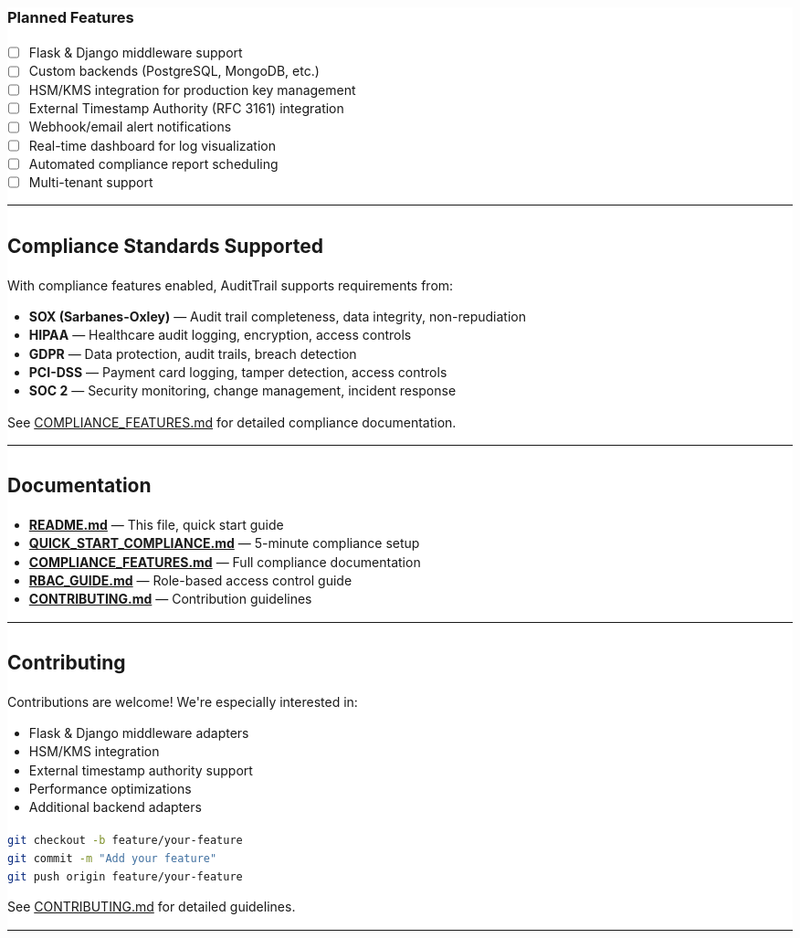 ### Planned Features
- [ ] Flask & Django middleware support
- [ ] Custom backends (PostgreSQL, MongoDB, etc.)
- [ ] HSM/KMS integration for production key management
- [ ] External Timestamp Authority (RFC 3161) integration
- [ ] Webhook/email alert notifications
- [ ] Real-time dashboard for log visualization
- [ ] Automated compliance report scheduling
- [ ] Multi-tenant support

---

## Compliance Standards Supported

With compliance features enabled, AuditTrail supports requirements from:

- **SOX (Sarbanes-Oxley)** — Audit trail completeness, data integrity, non-repudiation
- **HIPAA** — Healthcare audit logging, encryption, access controls
- **GDPR** — Data protection, audit trails, breach detection
- **PCI-DSS** — Payment card logging, tamper detection, access controls
- **SOC 2** — Security monitoring, change management, incident response

See [COMPLIANCE_FEATURES.md](COMPLIANCE_FEATURES.md) for detailed compliance documentation.

---

## Documentation

- **[README.md](README.md)** — This file, quick start guide
- **[QUICK_START_COMPLIANCE.md](QUICK_START_COMPLIANCE.md)** — 5-minute compliance setup
- **[COMPLIANCE_FEATURES.md](COMPLIANCE_FEATURES.md)** — Full compliance documentation
- **[RBAC_GUIDE.md](RBAC_GUIDE.md)** — Role-based access control guide
- **[CONTRIBUTING.md](CONTRIBUTING.md)** — Contribution guidelines

---

## Contributing

Contributions are welcome! We're especially interested in:
- Flask & Django middleware adapters
- HSM/KMS integration
- External timestamp authority support
- Performance optimizations
- Additional backend adapters

```bash
git checkout -b feature/your-feature
git commit -m "Add your feature"
git push origin feature/your-feature
```

See [CONTRIBUTING.md](CONTRIBUTING.md) for detailed guidelines.

---